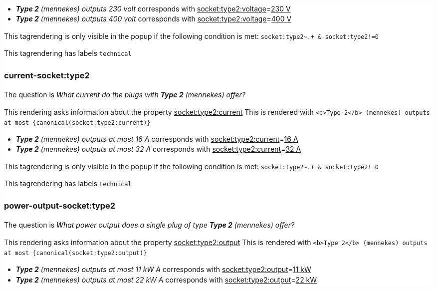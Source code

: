   - *<b>Type 2</b> (mennekes) outputs 230 volt*  corresponds with  <a href='https://wiki.openstreetmap.org/wiki/Key:socket:type2:voltage' target='_blank'>socket:type2:voltage</a>=<a href='https://wiki.openstreetmap.org/wiki/Tag:socket:type2:voltage%3D230 V' target='_blank'>230 V</a>
  - *<b>Type 2</b> (mennekes) outputs 400 volt*  corresponds with  <a href='https://wiki.openstreetmap.org/wiki/Key:socket:type2:voltage' target='_blank'>socket:type2:voltage</a>=<a href='https://wiki.openstreetmap.org/wiki/Tag:socket:type2:voltage%3D400 V' target='_blank'>400 V</a>


This tagrendering is only visible in the popup if the following condition is met: `socket:type2~.+ & socket:type2!=0`

This tagrendering has labels  `technical`



### current-socket:type2 



The question is  *What current do the plugs with <b>Type 2</b> (mennekes) offer?*

This rendering asks information about the property  [socket:type2:current](https://wiki.openstreetmap.org/wiki/Key:socket:type2:current) This is rendered with  `<b>Type 2</b> (mennekes) outputs at most {canonical(socket:type2:current)}`



  - *<b>Type 2</b> (mennekes) outputs at most 16 A*  corresponds with  <a href='https://wiki.openstreetmap.org/wiki/Key:socket:type2:current' target='_blank'>socket:type2:current</a>=<a href='https://wiki.openstreetmap.org/wiki/Tag:socket:type2:current%3D16 A' target='_blank'>16 A</a>
  - *<b>Type 2</b> (mennekes) outputs at most 32 A*  corresponds with  <a href='https://wiki.openstreetmap.org/wiki/Key:socket:type2:current' target='_blank'>socket:type2:current</a>=<a href='https://wiki.openstreetmap.org/wiki/Tag:socket:type2:current%3D32 A' target='_blank'>32 A</a>


This tagrendering is only visible in the popup if the following condition is met: `socket:type2~.+ & socket:type2!=0`

This tagrendering has labels  `technical`



### power-output-socket:type2 



The question is  *What power output does a single plug of type <b>Type 2</b> (mennekes) offer?*

This rendering asks information about the property  [socket:type2:output](https://wiki.openstreetmap.org/wiki/Key:socket:type2:output) This is rendered with  `<b>Type 2</b> (mennekes) outputs at most {canonical(socket:type2:output)}`



  - *<b>Type 2</b> (mennekes) outputs at most 11 kW A*  corresponds with  <a href='https://wiki.openstreetmap.org/wiki/Key:socket:type2:output' target='_blank'>socket:type2:output</a>=<a href='https://wiki.openstreetmap.org/wiki/Tag:socket:type2:output%3D11 kW' target='_blank'>11 kW</a>
  - *<b>Type 2</b> (mennekes) outputs at most 22 kW A*  corresponds with  <a href='https://wiki.openstreetmap.org/wiki/Key:socket:type2:output' target='_blank'>socket:type2:output</a>=<a href='https://wiki.openstreetmap.org/wiki/Tag:socket:type2:output%3D22 kW' target='_blank'>22 kW</a>

